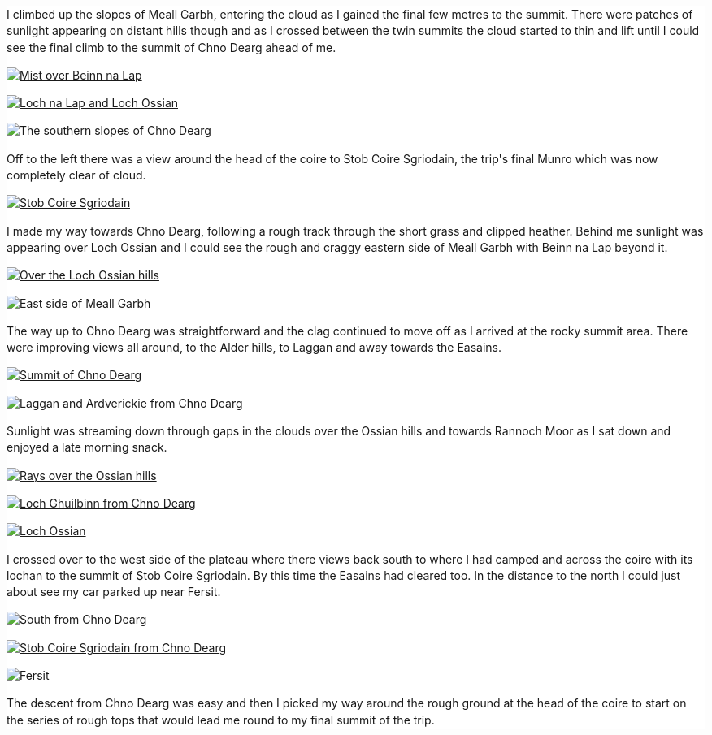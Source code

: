 I climbed up the slopes of Meall Garbh, entering the cloud as I gained the final few metres to the summit. There were patches of sunlight appearing on distant hills though and as I crossed between the twin summits the cloud started to thin and lift until I could see the final climb to the summit of Chno Dearg ahead of me.

<a href="https://www.flickr.com/photos/black_friction/20119508394/in/album-72157657487206871/" title="Mist over Beinn na Lap"><img src="https://farm6.staticflickr.com/5790/20119508394_1d85df7646_c.jpg" width="800" height="534" alt="Mist over Beinn na Lap"></a>

<a href="https://www.flickr.com/photos/black_friction/20555452369/in/album-72157657487206871/" title="Loch na Lap and Loch Ossian"><img src="https://farm1.staticflickr.com/731/20555452369_4eee63fc1b_c.jpg" width="800" height="534" alt="Loch na Lap and Loch Ossian"></a>

<a href="https://www.flickr.com/photos/black_friction/20554369050/in/album-72157657487206871/" title="The southern slopes of Chno Dearg"><img src="https://farm6.staticflickr.com/5709/20554369050_fc883bcf38_c.jpg" width="800" height="534" alt="The southern slopes of Chno Dearg"></a>

Off to the left there was a view around the head of the coire to Stob Coire Sgriodain, the trip's final Munro which was now completely clear of cloud. 

<a href="https://www.flickr.com/photos/black_friction/20742381065/in/album-72157657487206871/" title="Stob Coire Sgriodain"><img src="https://farm1.staticflickr.com/612/20742381065_b4c04919e4_c.jpg" width="800" height="534" alt="Stob Coire Sgriodain"></a>

I made my way towards Chno Dearg, following a rough track through the short grass and clipped heather. Behind me sunlight was appearing over Loch Ossian and I could see the rough and craggy eastern side of Meall Garbh with Beinn na Lap beyond it.

<a href="https://www.flickr.com/photos/black_friction/20119790814/in/album-72157657487206871/" title="Over the Loch Ossian hills"><img src="https://farm1.staticflickr.com/618/20119790814_7d90b777d4_c.jpg" width="800" height="450" alt="Over the Loch Ossian hills"></a>

<a href="https://www.flickr.com/photos/black_friction/20742410165/in/album-72157657487206871/" title="East side of Meall Garbh"><img src="https://farm6.staticflickr.com/5770/20742410165_36c25e9c26_c.jpg" width="800" height="534" alt="East side of Meall Garbh"></a>

The way up to Chno Dearg was straightforward and the clag continued to move off as I arrived at the rocky summit area. There were improving views all around, to the Alder hills, to Laggan and away towards the Easains.

<a href="https://www.flickr.com/photos/black_friction/20749506491/in/album-72157657487206871/" title="Summit of Chno Dearg"><img src="https://farm1.staticflickr.com/726/20749506491_69d0666929_c.jpg" width="800" height="534" alt="Summit of Chno Dearg"></a>

<a href="https://www.flickr.com/photos/black_friction/20121572123/in/album-72157657487206871/" title="Laggan and Ardverickie from Chno Dearg"><img src="https://farm6.staticflickr.com/5736/20121572123_dfcf56ac1c_c.jpg" width="800" height="534" alt="Laggan and Ardverickie from Chno Dearg"></a>

Sunlight was streaming down through gaps in the clouds over the Ossian hills and towards Rannoch Moor as I sat down and enjoyed a late morning snack.

<a href="https://www.flickr.com/photos/black_friction/20120065304/in/album-72157657487206871/" title="Rays over the Ossian hills"><img src="https://farm1.staticflickr.com/722/20120065304_dfceb10633_c.jpg" width="800" height="534" alt="Rays over the Ossian hills"></a>

<a href="https://www.flickr.com/photos/black_friction/20742558005/in/album-72157657487206871/" title="Loch Ghuilbinn from Chno Dearg"><img src="https://farm6.staticflickr.com/5715/20742558005_a8e8144c31_c.jpg" width="800" height="450" alt="Loch Ghuilbinn from Chno Dearg"></a>

<a href="https://www.flickr.com/photos/black_friction/20121735153/in/album-72157657487206871/" title="Loch Ossian"><img src="https://farm6.staticflickr.com/5681/20121735153_833f10cf9f_c.jpg" width="800" height="450" alt="Loch Ossian"></a>

I crossed over to the west side of the plateau where there views back south to where I had camped and across the coire with its lochan to the summit of Stob Coire Sgriodain. By this time the Easains had cleared too. In the distance to the north I could just about see my car parked up near Fersit.

<a href="https://www.flickr.com/photos/black_friction/20554758380/in/album-72157657487206871/" title="South from Chno Dearg"><img src="https://farm6.staticflickr.com/5761/20554758380_21a6079a49_c.jpg" width="800" height="534" alt="South from Chno Dearg"></a>

<a href="https://www.flickr.com/photos/black_friction/20733454672/in/album-72157657487206871/" title="Stob Coire Sgriodain from Chno Dearg"><img src="https://farm1.staticflickr.com/779/20733454672_5143c56cf7_c.jpg" width="800" height="534" alt="Stob Coire Sgriodain from Chno Dearg"></a>

<a href="https://www.flickr.com/photos/black_friction/20554819120/in/album-72157657487206871/" title="Fersit"><img src="https://farm6.staticflickr.com/5762/20554819120_f0beeff376_c.jpg" width="800" height="534" alt="Fersit"></a>

The descent from Chno Dearg was easy and then I picked my way around the rough ground at the head of the coire to start on the series of rough tops that would lead me round to my final summit of the trip.
